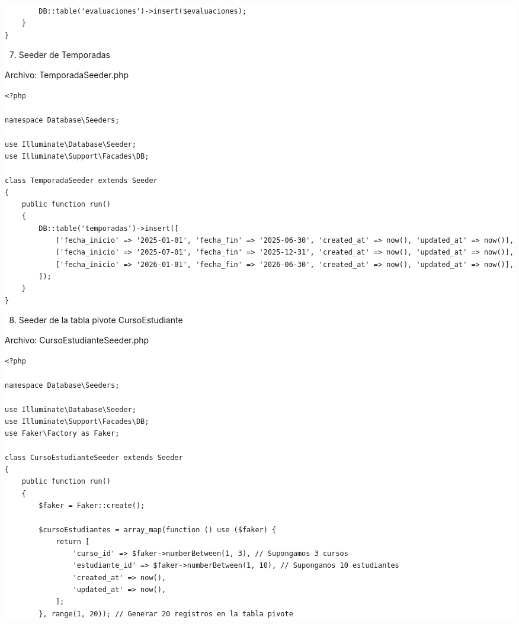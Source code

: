             DB::table('evaluaciones')->insert($evaluaciones);
        }
    }

7. Seeder de Temporadas

Archivo: TemporadaSeeder.php

    <?php

    namespace Database\Seeders;

    use Illuminate\Database\Seeder;
    use Illuminate\Support\Facades\DB;

    class TemporadaSeeder extends Seeder
    {
        public function run()
        {
            DB::table('temporadas')->insert([
                ['fecha_inicio' => '2025-01-01', 'fecha_fin' => '2025-06-30', 'created_at' => now(), 'updated_at' => now()],
                ['fecha_inicio' => '2025-07-01', 'fecha_fin' => '2025-12-31', 'created_at' => now(), 'updated_at' => now()],
                ['fecha_inicio' => '2026-01-01', 'fecha_fin' => '2026-06-30', 'created_at' => now(), 'updated_at' => now()],
            ]);
        }
    }

8. Seeder de la tabla pivote CursoEstudiante

Archivo: CursoEstudianteSeeder.php

    <?php

    namespace Database\Seeders;

    use Illuminate\Database\Seeder;
    use Illuminate\Support\Facades\DB;
    use Faker\Factory as Faker;

    class CursoEstudianteSeeder extends Seeder
    {
        public function run()
        {
            $faker = Faker::create();

            $cursoEstudiantes = array_map(function () use ($faker) {
                return [
                    'curso_id' => $faker->numberBetween(1, 3), // Supongamos 3 cursos
                    'estudiante_id' => $faker->numberBetween(1, 10), // Supongamos 10 estudiantes
                    'created_at' => now(),
                    'updated_at' => now(),
                ];
            }, range(1, 20)); // Generar 20 registros en la tabla pivote
